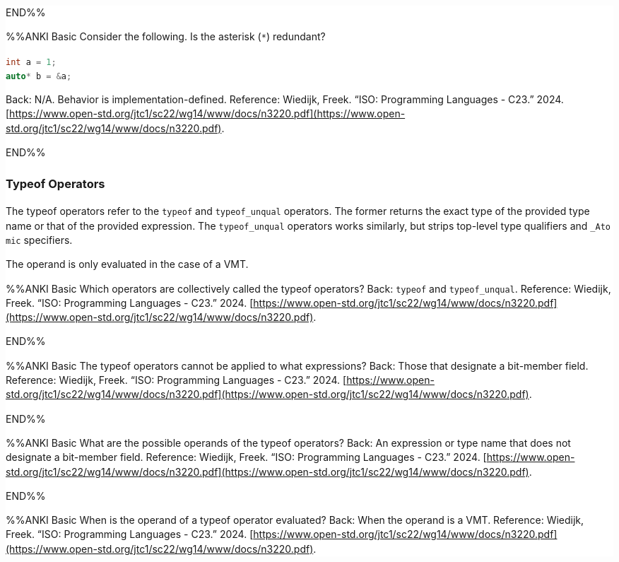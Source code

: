 END%%

%%ANKI
Basic
Consider the following. Is the asterisk (`*`) redundant?
```c
int a = 1;
auto* b = &a;
```
Back: N/A. Behavior is implementation-defined.
Reference: Wiedijk, Freek. “ISO: Programming Languages - C23.” 2024. [https://www.open-std.org/jtc1/sc22/wg14/www/docs/n3220.pdf](https://www.open-std.org/jtc1/sc22/wg14/www/docs/n3220.pdf).

END%%

### Typeof Operators

The typeof operators refer to the `typeof` and `typeof_unqual` operators. The former returns the exact type of the provided type name or that of the provided expression. The `typeof_unqual` operators works similarly, but strips top-level type qualifiers and `_Atomic` specifiers.

The operand is only evaluated in the case of a VMT.

%%ANKI
Basic
Which operators are collectively called the typeof operators?
Back: `typeof` and `typeof_unqual`.
Reference: Wiedijk, Freek. “ISO: Programming Languages - C23.” 2024. [https://www.open-std.org/jtc1/sc22/wg14/www/docs/n3220.pdf](https://www.open-std.org/jtc1/sc22/wg14/www/docs/n3220.pdf).

END%%

%%ANKI
Basic
The typeof operators cannot be applied to what expressions?
Back: Those that designate a bit-member field.
Reference: Wiedijk, Freek. “ISO: Programming Languages - C23.” 2024. [https://www.open-std.org/jtc1/sc22/wg14/www/docs/n3220.pdf](https://www.open-std.org/jtc1/sc22/wg14/www/docs/n3220.pdf).

END%%

%%ANKI
Basic
What are the possible operands of the typeof operators?
Back: An expression or type name that does not designate a bit-member field.
Reference: Wiedijk, Freek. “ISO: Programming Languages - C23.” 2024. [https://www.open-std.org/jtc1/sc22/wg14/www/docs/n3220.pdf](https://www.open-std.org/jtc1/sc22/wg14/www/docs/n3220.pdf).

END%%

%%ANKI
Basic
When is the operand of a typeof operator evaluated?
Back: When the operand is a VMT.
Reference: Wiedijk, Freek. “ISO: Programming Languages - C23.” 2024. [https://www.open-std.org/jtc1/sc22/wg14/www/docs/n3220.pdf](https://www.open-std.org/jtc1/sc22/wg14/www/docs/n3220.pdf).
